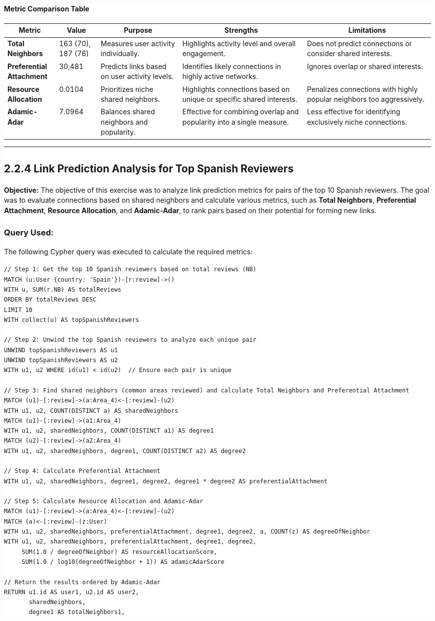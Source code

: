 
#### Metric Comparison Table

| **Metric**               | **Value**  | **Purpose**                                                     | **Strengths**                                                                 | **Limitations**                                                      |
|---------------------------|------------|-----------------------------------------------------------------|-------------------------------------------------------------------------------|----------------------------------------------------------------------|
| **Total Neighbors**       | 163 (70), 187 (76) | Measures user activity individually.                               | Highlights activity level and overall engagement.                             | Does not predict connections or consider shared interests.           |
| **Preferential Attachment** | 30,481     | Predicts links based on user activity levels.                     | Identifies likely connections in highly active networks.                      | Ignores overlap or shared interests.                                 |
| **Resource Allocation**   | 0.0104     | Prioritizes niche shared neighbors.                              | Highlights connections based on unique or specific shared interests.          | Penalizes connections with highly popular neighbors too aggressively. |
| **Adamic-Adar**           | 7.0964     | Balances shared neighbors and popularity.                        | Effective for combining overlap and popularity into a single measure.         | Less effective for identifying exclusively niche connections.        |

---

## 2.2.4 Link Prediction Analysis for Top Spanish Reviewers

**Objective:**
The objective of this exercise was to analyze link prediction metrics for pairs of the top 10 Spanish reviewers. The goal was to evaluate connections based on shared neighbors and calculate various metrics, such as **Total Neighbors**, **Preferential Attachment**, **Resource Allocation**, and **Adamic-Adar**, to rank pairs based on their potential for forming new links.


### Query Used:
The following Cypher query was executed to calculate the required metrics:

```cypher
// Step 1: Get the top 10 Spanish reviewers based on total reviews (NB)
MATCH (u:User {country: 'Spain'})-[r:review]->()
WITH u, SUM(r.NB) AS totalReviews
ORDER BY totalReviews DESC
LIMIT 10
WITH collect(u) AS topSpanishReviewers

// Step 2: Unwind the top Spanish reviewers to analyze each unique pair
UNWIND topSpanishReviewers AS u1
UNWIND topSpanishReviewers AS u2
WITH u1, u2 WHERE id(u1) < id(u2)  // Ensure each pair is unique

// Step 3: Find shared neighbors (common areas reviewed) and calculate Total Neighbors and Preferential Attachment
MATCH (u1)-[:review]->(a:Area_4)<-[:review]-(u2)
WITH u1, u2, COUNT(DISTINCT a) AS sharedNeighbors
MATCH (u1)-[:review]->(a1:Area_4)
WITH u1, u2, sharedNeighbors, COUNT(DISTINCT a1) AS degree1
MATCH (u2)-[:review]->(a2:Area_4)
WITH u1, u2, sharedNeighbors, degree1, COUNT(DISTINCT a2) AS degree2

// Step 4: Calculate Preferential Attachment
WITH u1, u2, sharedNeighbors, degree1, degree2, degree1 * degree2 AS preferentialAttachment

// Step 5: Calculate Resource Allocation and Adamic-Adar
MATCH (u1)-[:review]->(a:Area_4)<-[:review]-(u2)
MATCH (a)<-[:review]-(z:User)
WITH u1, u2, sharedNeighbors, preferentialAttachment, degree1, degree2, a, COUNT(z) AS degreeOfNeighbor
WITH u1, u2, sharedNeighbors, preferentialAttachment, degree1, degree2, 
     SUM(1.0 / degreeOfNeighbor) AS resourceAllocationScore,
     SUM(1.0 / log10(degreeOfNeighbor + 1)) AS adamicAdarScore

// Return the results ordered by Adamic-Adar
RETURN u1.id AS user1, u2.id AS user2, 
       sharedNeighbors, 
       degree1 AS totalNeighbors1, 
```